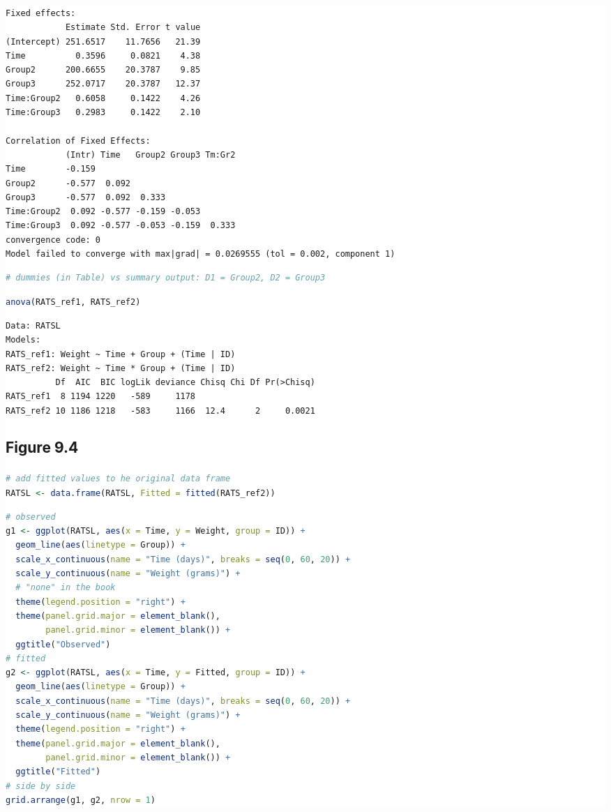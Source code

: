     Fixed effects:
                Estimate Std. Error t value
    (Intercept) 251.6517    11.7656   21.39
    Time          0.3596     0.0821    4.38
    Group2      200.6655    20.3787    9.85
    Group3      252.0717    20.3787   12.37
    Time:Group2   0.6058     0.1422    4.26
    Time:Group3   0.2983     0.1422    2.10
    
    Correlation of Fixed Effects:
                (Intr) Time   Group2 Group3 Tm:Gr2
    Time        -0.159                            
    Group2      -0.577  0.092                     
    Group3      -0.577  0.092  0.333              
    Time:Group2  0.092 -0.577 -0.159 -0.053       
    Time:Group3  0.092 -0.577 -0.053 -0.159  0.333
    convergence code: 0
    Model failed to converge with max|grad| = 0.0269555 (tol = 0.002, component 1)

``` r
# dummies (in Table) vs summary output: D1 = Group2, D2 = Group3
```

``` r
anova(RATS_ref1, RATS_ref2)
```

    Data: RATSL
    Models:
    RATS_ref1: Weight ~ Time + Group + (Time | ID)
    RATS_ref2: Weight ~ Time * Group + (Time | ID)
              Df  AIC  BIC logLik deviance Chisq Chi Df Pr(>Chisq)
    RATS_ref1  8 1194 1220   -589     1178                        
    RATS_ref2 10 1186 1218   -583     1166  12.4      2     0.0021

## Figure 9.4

``` r
# add fitted values to he original data frame 
RATSL <- data.frame(RATSL, Fitted = fitted(RATS_ref2))
```

``` r
# observed
g1 <- ggplot(RATSL, aes(x = Time, y = Weight, group = ID)) +
  geom_line(aes(linetype = Group)) + 
  scale_x_continuous(name = "Time (days)", breaks = seq(0, 60, 20)) +
  scale_y_continuous(name = "Weight (grams)") + 
  # "none" in the book
  theme(legend.position = "right") + 
  theme(panel.grid.major = element_blank(), 
        panel.grid.minor = element_blank()) +
  ggtitle("Observed")
# fitted
g2 <- ggplot(RATSL, aes(x = Time, y = Fitted, group = ID)) +
  geom_line(aes(linetype = Group)) + 
  scale_x_continuous(name = "Time (days)", breaks = seq(0, 60, 20)) +
  scale_y_continuous(name = "Weight (grams)") + 
  theme(legend.position = "right") + 
  theme(panel.grid.major = element_blank(), 
        panel.grid.minor = element_blank()) + 
  ggtitle("Fitted")
# side by side
grid.arrange(g1, g2, nrow = 1)
```
